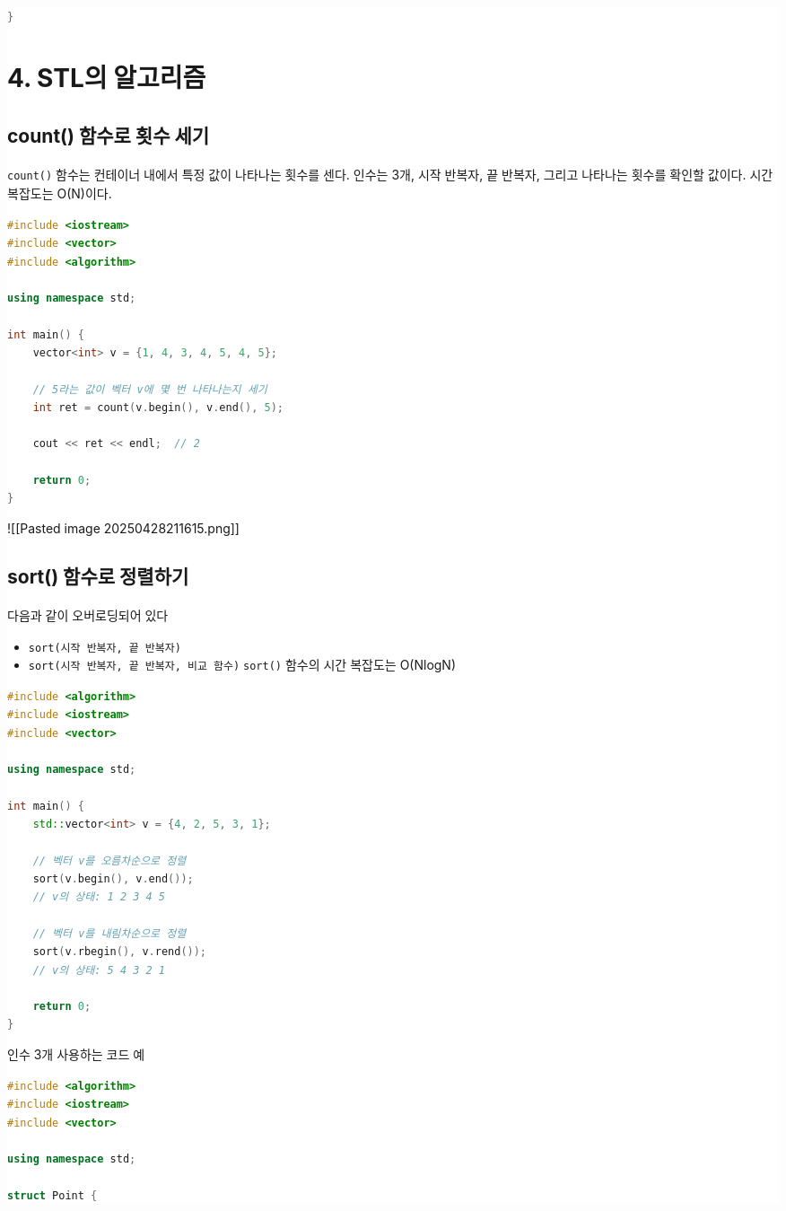 ``` cpp
}
```
# 4. STL의 알고리즘
## count() 함수로 횟수 세기
`count()` 함수는 컨테이너 내에서 특정 값이 나타나는 횟수를 센다. 인수는 3개, 시작 반복자, 끝 반복자, 그리고 나타나는 횟수를 확인할 값이다. 시간 복잡도는 O(N)이다.
``` cpp
#include <iostream>
#include <vector>
#include <algorithm>

using namespace std;

int main() {
	vector<int> v = {1, 4, 3, 4, 5, 4, 5};

	// 5라는 값이 벡터 v에 몇 번 나타나는지 세기
	int ret = count(v.begin(), v.end(), 5);

	cout << ret << endl;  // 2

	return 0;
}
```
![[Pasted image 20250428211615.png]]
## sort() 함수로 정렬하기
다음과 같이 오버로딩되어 있다
- `sort(시작 반복자, 끝 반복자)`
- `sort(시작 반복자, 끝 반복자, 비교 함수)`
`sort()` 함수의 시간 복잡도는 O(NlogN)
``` cpp
#include <algorithm>
#include <iostream>
#include <vector>

using namespace std;

int main() {
	std::vector<int> v = {4, 2, 5, 3, 1};

	// 벡터 v를 오름차순으로 정렬
	sort(v.begin(), v.end());
	// v의 상태: 1 2 3 4 5

	// 벡터 v를 내림차순으로 정렬
	sort(v.rbegin(), v.rend());
	// v의 상태: 5 4 3 2 1

	return 0;
}
```
인수 3개 사용하는 코드 예
``` cpp
#include <algorithm>
#include <iostream>
#include <vector>

using namespace std;

struct Point {
```
